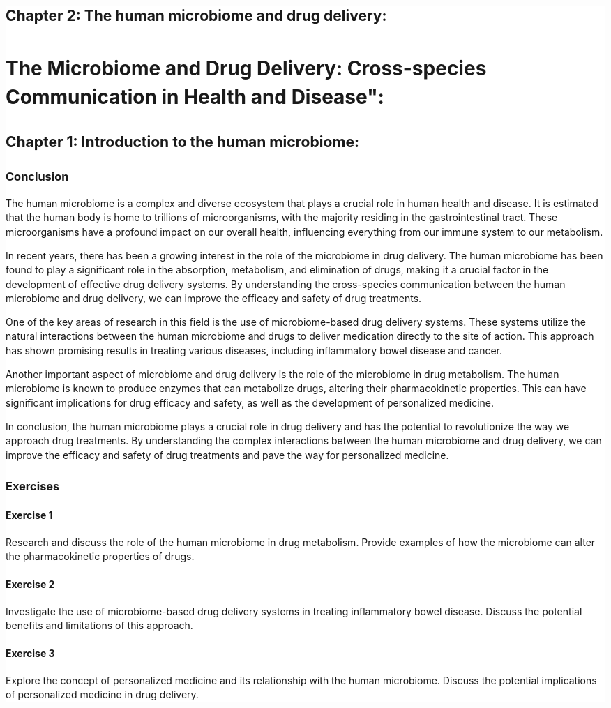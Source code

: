 
## Chapter 2: The human microbiome and drug delivery:




# The Microbiome and Drug Delivery: Cross-species Communication in Health and Disease":

## Chapter 1: Introduction to the human microbiome:

### Conclusion

The human microbiome is a complex and diverse ecosystem that plays a crucial role in human health and disease. It is estimated that the human body is home to trillions of microorganisms, with the majority residing in the gastrointestinal tract. These microorganisms have a profound impact on our overall health, influencing everything from our immune system to our metabolism.

In recent years, there has been a growing interest in the role of the microbiome in drug delivery. The human microbiome has been found to play a significant role in the absorption, metabolism, and elimination of drugs, making it a crucial factor in the development of effective drug delivery systems. By understanding the cross-species communication between the human microbiome and drug delivery, we can improve the efficacy and safety of drug treatments.

One of the key areas of research in this field is the use of microbiome-based drug delivery systems. These systems utilize the natural interactions between the human microbiome and drugs to deliver medication directly to the site of action. This approach has shown promising results in treating various diseases, including inflammatory bowel disease and cancer.

Another important aspect of microbiome and drug delivery is the role of the microbiome in drug metabolism. The human microbiome is known to produce enzymes that can metabolize drugs, altering their pharmacokinetic properties. This can have significant implications for drug efficacy and safety, as well as the development of personalized medicine.

In conclusion, the human microbiome plays a crucial role in drug delivery and has the potential to revolutionize the way we approach drug treatments. By understanding the complex interactions between the human microbiome and drug delivery, we can improve the efficacy and safety of drug treatments and pave the way for personalized medicine. 


### Exercises

#### Exercise 1
Research and discuss the role of the human microbiome in drug metabolism. Provide examples of how the microbiome can alter the pharmacokinetic properties of drugs.

#### Exercise 2
Investigate the use of microbiome-based drug delivery systems in treating inflammatory bowel disease. Discuss the potential benefits and limitations of this approach.

#### Exercise 3
Explore the concept of personalized medicine and its relationship with the human microbiome. Discuss the potential implications of personalized medicine in drug delivery.

